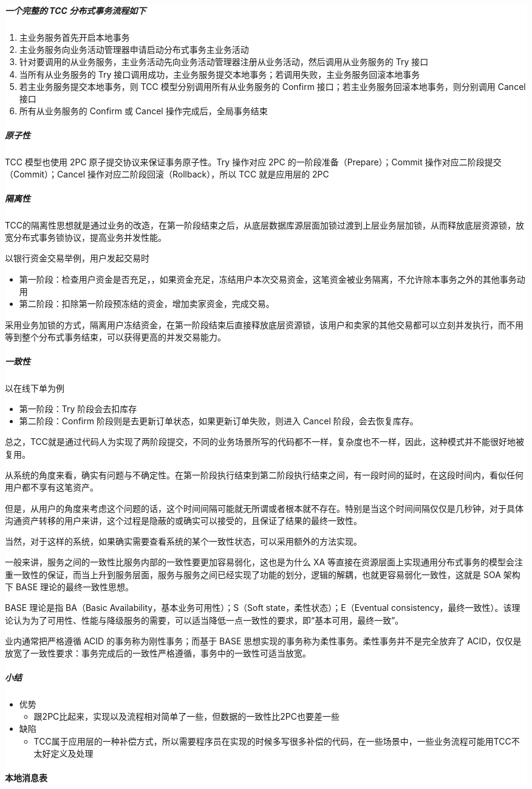 ##### 一个完整的 TCC 分布式事务流程如下

1. 主业务服务首先开启本地事务
2. 主业务服务向业务活动管理器申请启动分布式事务主业务活动
3. 针对要调用的从业务服务，主业务活动先向业务活动管理器注册从业务活动，然后调用从业务服务的 Try 接口
4. 当所有从业务服务的 Try 接口调用成功，主业务服务提交本地事务；若调用失败，主业务服务回滚本地事务
5. 若主业务服务提交本地事务，则 TCC 模型分别调用所有从业务服务的 Confirm 接口；若主业务服务回滚本地事务，则分别调用 Cancel 接口
6. 所有从业务服务的 Confirm 或 Cancel 操作完成后，全局事务结束

##### 原子性

TCC 模型也使用 2PC 原子提交协议来保证事务原子性。Try 操作对应 2PC 的一阶段准备（Prepare）；Commit 操作对应二阶段提交（Commit）；Cancel 操作对应二阶段回滚（Rollback），所以 TCC 就是应用层的 2PC

##### 隔离性

TCC的隔离性思想就是通过业务的改造，在第一阶段结束之后，从底层数据库源层面加锁过渡到上层业务层加锁，从而释放底层资源锁，放宽分布式事务锁协议，提高业务并发性能。

以银行资金交易举例，用户发起交易时

* 第一阶段：检查用户资金是否充足，，如果资金充足，冻结用户本次交易资金，这笔资金被业务隔离，不允许除本事务之外的其他事务动用
* 第二阶段：扣除第一阶段预冻结的资金，增加卖家资金，完成交易。

采用业务加锁的方式，隔离用户冻结资金，在第一阶段结束后直接释放底层资源锁，该用户和卖家的其他交易都可以立刻并发执行，而不用等到整个分布式事务结束，可以获得更高的并发交易能力。

##### 一致性

以在线下单为例

* 第一阶段：Try 阶段会去扣库存
* 第二阶段：Confirm 阶段则是去更新订单状态，如果更新订单失败，则进入 Cancel 阶段，会去恢复库存。

总之，TCC就是通过代码人为实现了两阶段提交，不同的业务场景所写的代码都不一样，复杂度也不一样，因此，这种模式并不能很好地被复用。

从系统的角度来看，确实有问题与不确定性。在第一阶段执行结束到第二阶段执行结束之间，有一段时间的延时，在这段时间内，看似任何用户都不享有这笔资产。

但是，从用户的角度来考虑这个问题的话，这个时间间隔可能就无所谓或者根本就不存在。特别是当这个时间间隔仅仅是几秒钟，对于具体沟通资产转移的用户来讲，这个过程是隐蔽的或确实可以接受的，且保证了结果的最终一致性。

当然，对于这样的系统，如果确实需要查看系统的某个一致性状态，可以采用额外的方法实现。

一般来讲，服务之间的一致性比服务内部的一致性要更加容易弱化，这也是为什么 XA 等直接在资源层面上实现通用分布式事务的模型会注重一致性的保证，而当上升到服务层面，服务与服务之间已经实现了功能的划分，逻辑的解耦，也就更容易弱化一致性，这就是 SOA 架构下 BASE 理论的最终一致性思想。

BASE 理论是指 BA（Basic Availability，基本业务可用性）；S（Soft state，柔性状态）；E（Eventual consistency，最终一致性）。该理论认为为了可用性、性能与降级服务的需要，可以适当降低一点一致性的要求，即“基本可用，最终一致”。

业内通常把严格遵循 ACID 的事务称为刚性事务；而基于 BASE 思想实现的事务称为柔性事务。柔性事务并不是完全放弃了 ACID，仅仅是放宽了一致性要求：事务完成后的一致性严格遵循，事务中的一致性可适当放宽。

##### 小结

* 优势
  * 跟2PC比起来，实现以及流程相对简单了一些，但数据的一致性比2PC也要差一些
* 缺陷
  * TCC属于应用层的一种补偿方式，所以需要程序员在实现的时候多写很多补偿的代码，在一些场景中，一些业务流程可能用TCC不太好定义及处理



#### 本地消息表
